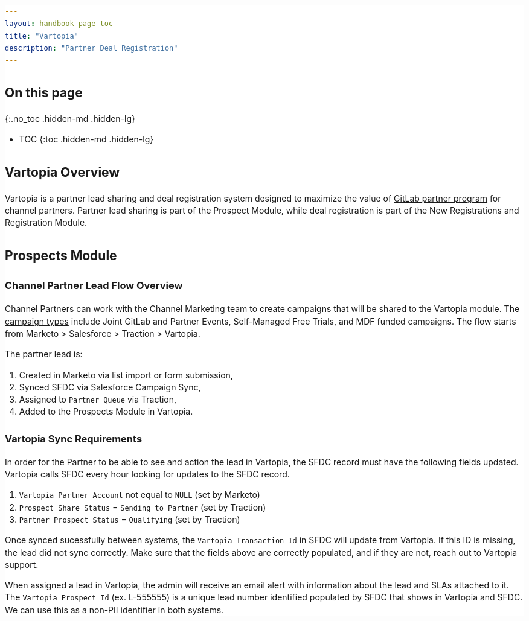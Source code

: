 ```yaml
---
layout: handbook-page-toc
title: "Vartopia"
description: "Partner Deal Registration"
---
```


## On this page
{:.no_toc .hidden-md .hidden-lg}

- TOC
{:toc .hidden-md .hidden-lg}

## Vartopia Overview

Vartopia is a partner lead sharing and deal registration system designed to maximize the value of [GitLab partner program](https://about.gitlab.com/handbook/resellers/) for channel partners. Partner lead sharing is part of the Prospect Module, while deal registration is part of the New Registrations and Registration Module.

## Prospects Module

### Channel Partner Lead Flow Overview
Channel Partners can work with the Channel Marketing team to create campaigns that will be shared to the Vartopia module. The [campaign types](/handbook/marketing/channel-marketing/partner-campaigns/#types-of-partner-campaigns) include Joint GitLab and Partner Events, Self-Managed Free Trials, and MDF funded campaigns. The flow starts from Marketo > Salesforce > Traction > Vartopia.

The partner lead is: 
1. Created in Marketo via list import or form submission,
2. Synced SFDC via Salesforce Campaign Sync,
3. Assigned to `Partner Queue` via Traction,
4. Added to the Prospects Module in Vartopia. 

### Vartopia Sync Requirements
In order for the Partner to be able to see and action the lead in Vartopia, the SFDC record must have the following fields updated. Vartopia calls SFDC every hour looking for updates to the SFDC record.
1. `Vartopia Partner Account` not equal to `NULL` (set by Marketo)
1. `Prospect Share Status` = `Sending to Partner` (set by Traction)
1. `Partner Prospect Status` = `Qualifying` (set by Traction)

Once synced sucessfully between systems, the `Vartopia Transaction Id` in SFDC will update from Vartopia. If this ID is missing, the lead did not sync correctly. Make sure that the fields above are correctly populated, and if they are not, reach out to Vartopia support.

When assigned a lead in Vartopia, the admin will receive an email alert with information about the lead and SLAs attached to it. The `Vartopia Prospect Id` (ex. L-555555) is a unique lead number identified populated by SFDC that shows in Vartopia and SFDC. We can use this as a non-PII identifier in both systems.
